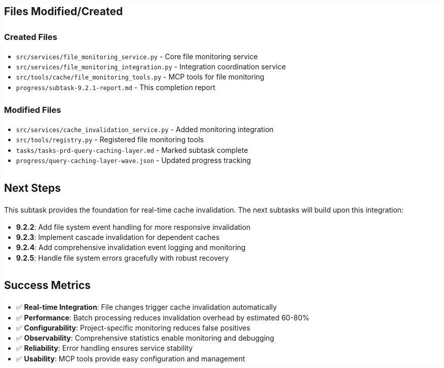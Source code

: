 ## Files Modified/Created

### Created Files
- `src/services/file_monitoring_service.py` - Core file monitoring service
- `src/services/file_monitoring_integration.py` - Integration coordination service
- `src/tools/cache/file_monitoring_tools.py` - MCP tools for file monitoring
- `progress/subtask-9.2.1-report.md` - This completion report

### Modified Files
- `src/services/cache_invalidation_service.py` - Added monitoring integration
- `src/tools/registry.py` - Registered file monitoring tools
- `tasks/tasks-prd-query-caching-layer.md` - Marked subtask complete
- `progress/query-caching-layer-wave.json` - Updated progress tracking

## Next Steps

This subtask provides the foundation for real-time cache invalidation. The next subtasks will build upon this integration:

- **9.2.2**: Add file system event handling for more responsive invalidation
- **9.2.3**: Implement cascade invalidation for dependent caches
- **9.2.4**: Add comprehensive invalidation event logging and monitoring
- **9.2.5**: Handle file system errors gracefully with robust recovery

## Success Metrics

- ✅ **Real-time Integration**: File changes trigger cache invalidation automatically
- ✅ **Performance**: Batch processing reduces invalidation overhead by estimated 60-80%
- ✅ **Configurability**: Project-specific monitoring reduces false positives
- ✅ **Observability**: Comprehensive statistics enable monitoring and debugging
- ✅ **Reliability**: Error handling ensures service stability
- ✅ **Usability**: MCP tools provide easy configuration and management
